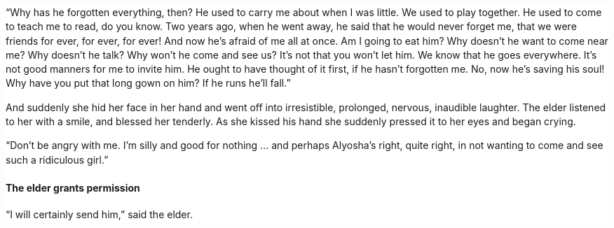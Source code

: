 “Why has he forgotten everything, then? He used to carry me about when I
was little. We used to play together. He used to come to teach me to read,
do you know. Two years ago, when he went away, he said that he would never
forget me, that we were friends for ever, for ever, for ever! And now he’s
afraid of me all at once. Am I going to eat him? Why doesn’t he want to
come near me? Why doesn’t he talk? Why won’t he come and see us? It’s not
that you won’t let him. We know that he goes everywhere. It’s not good
manners for me to invite him. He ought to have thought of it first, if he
hasn’t forgotten me. No, now he’s saving his soul! Why have you put that
long gown on him? If he runs he’ll fall.”

And suddenly she hid her face in her hand and went off into irresistible,
prolonged, nervous, inaudible laughter. The elder listened to her with a
smile, and blessed her tenderly. As she kissed his hand she suddenly
pressed it to her eyes and began crying.

“Don’t be angry with me. I’m silly and good for nothing ... and perhaps
Alyosha’s right, quite right, in not wanting to come and see such a
ridiculous girl.”

#### The elder grants permission
“I will certainly send him,” said the elder.




